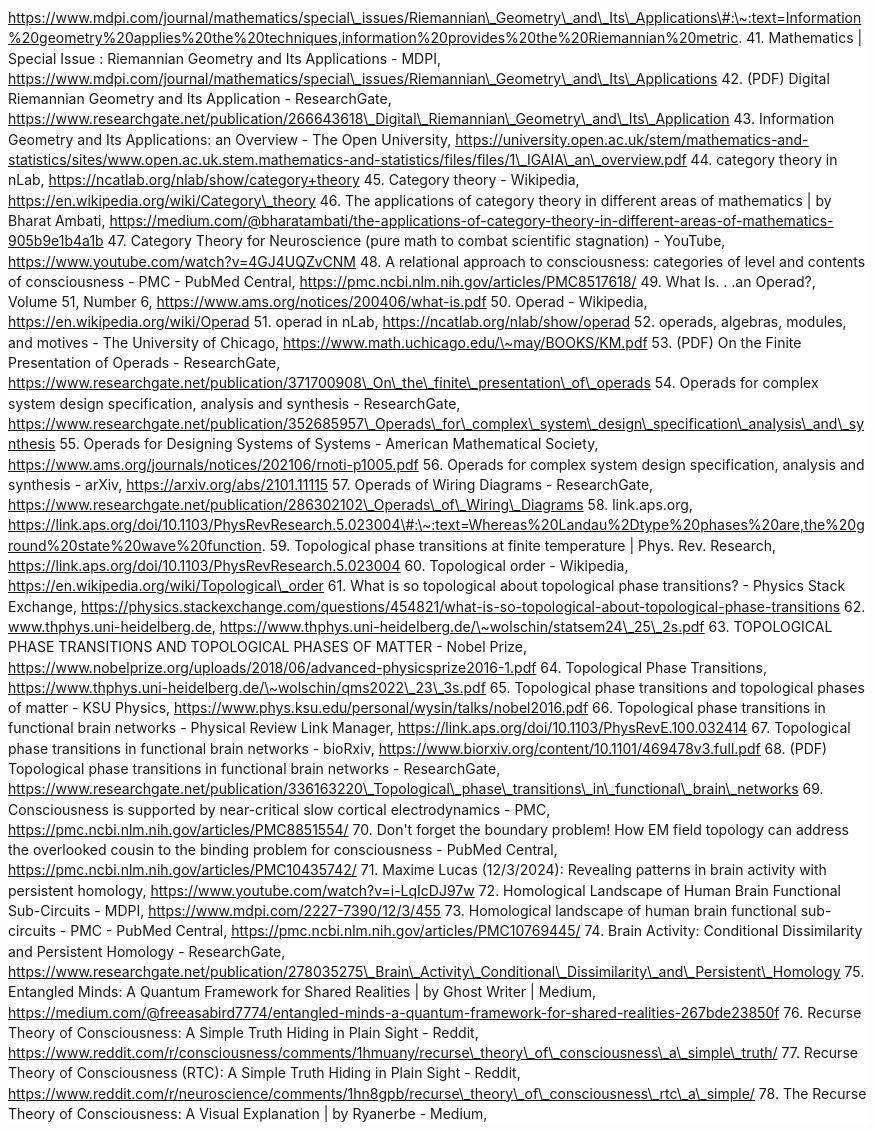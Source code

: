 https://www.mdpi.com/journal/mathematics/special\_issues/Riemannian\_Geometry\_and\_Its\_Applications\#:\~:text=Information%20geometry%20applies%20the%20techniques,information%20provides%20the%20Riemannian%20metric. 41\. Mathematics | Special Issue : Riemannian Geometry and Its Applications \- MDPI, https://www.mdpi.com/journal/mathematics/special\_issues/Riemannian\_Geometry\_and\_Its\_Applications 42\. (PDF) Digital Riemannian Geometry and Its Application \- ResearchGate, https://www.researchgate.net/publication/266643618\_Digital\_Riemannian\_Geometry\_and\_Its\_Application 43\. Information Geometry and Its Applications: an Overview \- The Open University, https://university.open.ac.uk/stem/mathematics-and-statistics/sites/www.open.ac.uk.stem.mathematics-and-statistics/files/files/1\_IGAIA\_an\_overview.pdf 44\. category theory in nLab, https://ncatlab.org/nlab/show/category+theory 45\. Category theory \- Wikipedia, https://en.wikipedia.org/wiki/Category\_theory 46\. The applications of category theory in different areas of mathematics | by Bharat Ambati, https://medium.com/@bharatambati/the-applications-of-category-theory-in-different-areas-of-mathematics-905b9e1b4a1b 47\. Category Theory for Neuroscience (pure math to combat scientific stagnation) \- YouTube, https://www.youtube.com/watch?v=4GJ4UQZvCNM 48\. A relational approach to consciousness: categories of level and contents of consciousness \- PMC \- PubMed Central, https://pmc.ncbi.nlm.nih.gov/articles/PMC8517618/ 49\. What Is. . .an Operad?, Volume 51, Number 6, https://www.ams.org/notices/200406/what-is.pdf 50\. Operad \- Wikipedia, https://en.wikipedia.org/wiki/Operad 51\. operad in nLab, https://ncatlab.org/nlab/show/operad 52\. operads, algebras, modules, and motives \- The University of Chicago, https://www.math.uchicago.edu/\~may/BOOKS/KM.pdf 53\. (PDF) On the Finite Presentation of Operads \- ResearchGate, https://www.researchgate.net/publication/371700908\_On\_the\_finite\_presentation\_of\_operads 54\. Operads for complex system design specification, analysis and synthesis \- ResearchGate, https://www.researchgate.net/publication/352685957\_Operads\_for\_complex\_system\_design\_specification\_analysis\_and\_synthesis 55\. Operads for Designing Systems of Systems \- American Mathematical Society, https://www.ams.org/journals/notices/202106/rnoti-p1005.pdf 56\. Operads for complex system design specification, analysis and synthesis \- arXiv, https://arxiv.org/abs/2101.11115 57\. Operads of Wiring Diagrams \- ResearchGate, https://www.researchgate.net/publication/286302102\_Operads\_of\_Wiring\_Diagrams 58\. link.aps.org, https://link.aps.org/doi/10.1103/PhysRevResearch.5.023004\#:\~:text=Whereas%20Landau%2Dtype%20phases%20are,the%20ground%20state%20wave%20function. 59\. Topological phase transitions at finite temperature | Phys. Rev. Research, https://link.aps.org/doi/10.1103/PhysRevResearch.5.023004 60\. Topological order \- Wikipedia, https://en.wikipedia.org/wiki/Topological\_order 61\. What is so topological about topological phase transitions? \- Physics Stack Exchange, https://physics.stackexchange.com/questions/454821/what-is-so-topological-about-topological-phase-transitions 62\. www.thphys.uni-heidelberg.de, https://www.thphys.uni-heidelberg.de/\~wolschin/statsem24\_25\_2s.pdf 63\. TOPOLOGICAL PHASE TRANSITIONS AND TOPOLOGICAL PHASES OF MATTER \- Nobel Prize, https://www.nobelprize.org/uploads/2018/06/advanced-physicsprize2016-1.pdf 64\. Topological Phase Transitions, https://www.thphys.uni-heidelberg.de/\~wolschin/qms2022\_23\_3s.pdf 65\. Topological phase transitions and topological phases of matter \- KSU Physics, https://www.phys.ksu.edu/personal/wysin/talks/nobel2016.pdf 66\. Topological phase transitions in functional brain networks \- Physical Review Link Manager, https://link.aps.org/doi/10.1103/PhysRevE.100.032414 67\. Topological phase transitions in functional brain networks \- bioRxiv, https://www.biorxiv.org/content/10.1101/469478v3.full.pdf 68\. (PDF) Topological phase transitions in functional brain networks \- ResearchGate, https://www.researchgate.net/publication/336163220\_Topological\_phase\_transitions\_in\_functional\_brain\_networks 69\. Consciousness is supported by near-critical slow cortical electrodynamics \- PMC, https://pmc.ncbi.nlm.nih.gov/articles/PMC8851554/ 70\. Don't forget the boundary problem\! How EM field topology can address the overlooked cousin to the binding problem for consciousness \- PubMed Central, https://pmc.ncbi.nlm.nih.gov/articles/PMC10435742/ 71\. Maxime Lucas (12/3/2024): Revealing patterns in brain activity with persistent homology, https://www.youtube.com/watch?v=i-LqIcDJ97w 72\. Homological Landscape of Human Brain Functional Sub-Circuits \- MDPI, https://www.mdpi.com/2227-7390/12/3/455 73\. Homological landscape of human brain functional sub-circuits \- PMC \- PubMed Central, https://pmc.ncbi.nlm.nih.gov/articles/PMC10769445/ 74\. Brain Activity: Conditional Dissimilarity and Persistent Homology \- ResearchGate, https://www.researchgate.net/publication/278035275\_Brain\_Activity\_Conditional\_Dissimilarity\_and\_Persistent\_Homology 75\. Entangled Minds: A Quantum Framework for Shared Realities | by Ghost Writer | Medium, https://medium.com/@freeasabird7774/entangled-minds-a-quantum-framework-for-shared-realities-267bde23850f 76\. Recurse Theory of Consciousness: A Simple Truth Hiding in Plain Sight \- Reddit, https://www.reddit.com/r/consciousness/comments/1hmuany/recurse\_theory\_of\_consciousness\_a\_simple\_truth/ 77\. Recurse Theory of Consciousness (RTC): A Simple Truth Hiding in Plain Sight \- Reddit, https://www.reddit.com/r/neuroscience/comments/1hn8gpb/recurse\_theory\_of\_consciousness\_rtc\_a\_simple/ 78\. The Recurse Theory of Consciousness: A Visual Explanation | by Ryanerbe \- Medium,